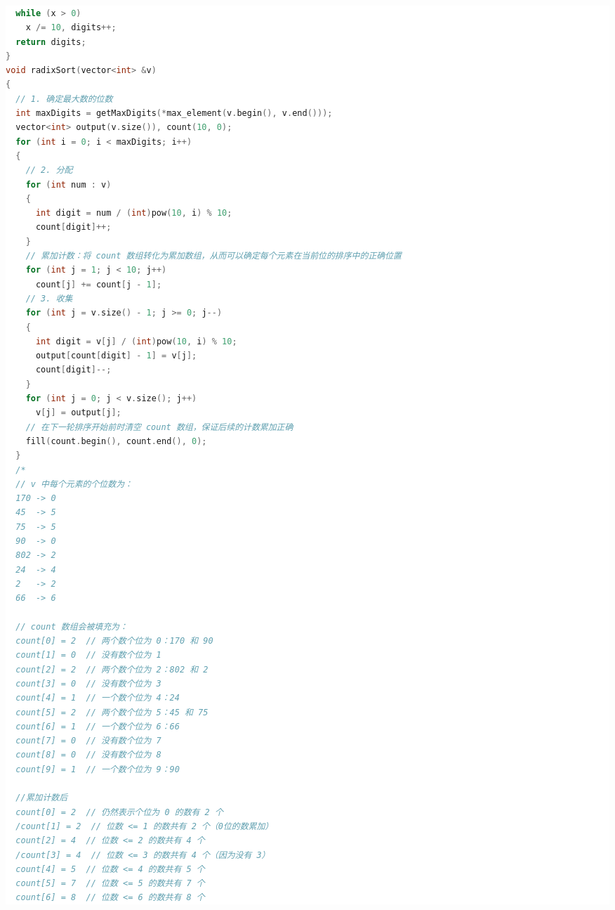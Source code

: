 ```cpp
  while (x > 0)
    x /= 10, digits++;
  return digits;
}
void radixSort(vector<int> &v)
{
  // 1. 确定最大数的位数
  int maxDigits = getMaxDigits(*max_element(v.begin(), v.end()));
  vector<int> output(v.size()), count(10, 0);
  for (int i = 0; i < maxDigits; i++)
  {
    // 2. 分配
    for (int num : v)
    {
      int digit = num / (int)pow(10, i) % 10;
      count[digit]++;
    }
    // 累加计数：将 count 数组转化为累加数组，从而可以确定每个元素在当前位的排序中的正确位置
    for (int j = 1; j < 10; j++)
      count[j] += count[j - 1];
    // 3. 收集
    for (int j = v.size() - 1; j >= 0; j--)
    {
      int digit = v[j] / (int)pow(10, i) % 10;
      output[count[digit] - 1] = v[j];
      count[digit]--;
    }
    for (int j = 0; j < v.size(); j++)
      v[j] = output[j];
    // 在下一轮排序开始前时清空 count 数组，保证后续的计数累加正确
    fill(count.begin(), count.end(), 0);
  }
  /*
  // v 中每个元素的个位数为：
  170 -> 0
  45  -> 5
  75  -> 5
  90  -> 0
  802 -> 2
  24  -> 4
  2   -> 2
  66  -> 6

  // count 数组会被填充为：
  count[0] = 2  // 两个数个位为 0：170 和 90
  count[1] = 0  // 没有数个位为 1
  count[2] = 2  // 两个数个位为 2：802 和 2
  count[3] = 0  // 没有数个位为 3
  count[4] = 1  // 一个数个位为 4：24
  count[5] = 2  // 两个数个位为 5：45 和 75
  count[6] = 1  // 一个数个位为 6：66
  count[7] = 0  // 没有数个位为 7
  count[8] = 0  // 没有数个位为 8
  count[9] = 1  // 一个数个位为 9：90

  //累加计数后
  count[0] = 2  // 仍然表示个位为 0 的数有 2 个
  /count[1] = 2  // 位数 <= 1 的数共有 2 个（0位的数累加）
  count[2] = 4  // 位数 <= 2 的数共有 4 个
  /count[3] = 4  // 位数 <= 3 的数共有 4 个（因为没有 3）
  count[4] = 5  // 位数 <= 4 的数共有 5 个
  count[5] = 7  // 位数 <= 5 的数共有 7 个
  count[6] = 8  // 位数 <= 6 的数共有 8 个
```